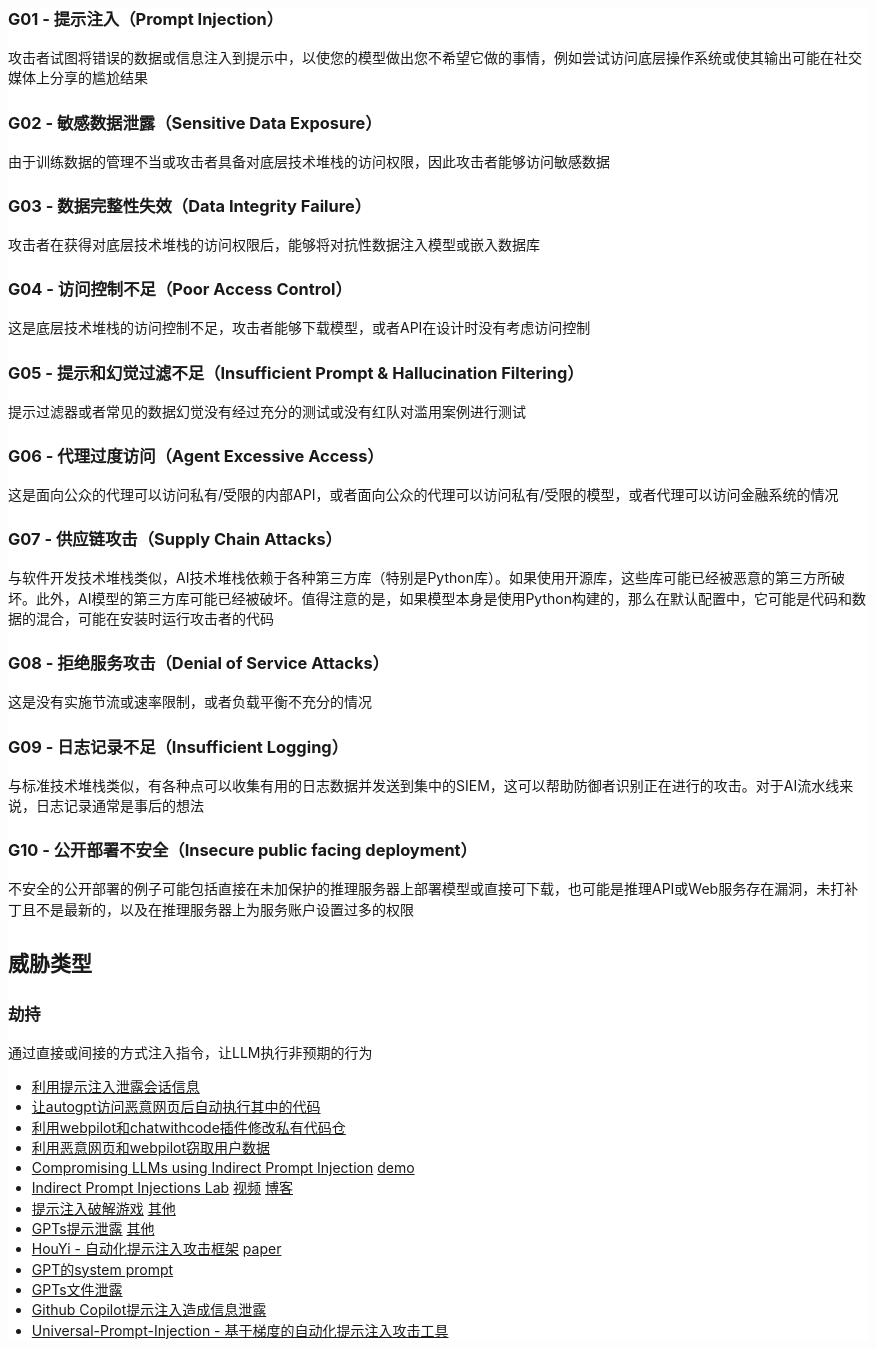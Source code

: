 ### G01 - 提示注入（Prompt Injection）
攻击者试图将错误的数据或信息注入到提示中，以使您的模型做出您不希望它做的事情，例如尝试访问底层操作系统或使其输出可能在社交媒体上分享的尴尬结果

### G02 - 敏感数据泄露（Sensitive Data Exposure）
由于训练数据的管理不当或攻击者具备对底层技术堆栈的访问权限，因此攻击者能够访问敏感数据

### G03 - 数据完整性失效（Data Integrity Failure）
攻击者在获得对底层技术堆栈的访问权限后，能够将对抗性数据注入模型或嵌入数据库

### G04 - 访问控制不足（Poor Access Control）
这是底层技术堆栈的访问控制不足，攻击者能够下载模型，或者API在设计时没有考虑访问控制

### G05 - 提示和幻觉过滤不足（Insufficient Prompt & Hallucination Filtering）
提示过滤器或者常见的数据幻觉没有经过充分的测试或没有红队对滥用案例进行测试

### G06 - 代理过度访问（Agent Excessive Access）
这是面向公众的代理可以访问私有/受限的内部API，或者面向公众的代理可以访问私有/受限的模型，或者代理可以访问金融系统的情况

### G07 - 供应链攻击（Supply Chain Attacks）
与软件开发技术堆栈类似，AI技术堆栈依赖于各种第三方库（特别是Python库）。如果使用开源库，这些库可能已经被恶意的第三方所破坏。此外，AI模型的第三方库可能已经被破坏。值得注意的是，如果模型本身是使用Python构建的，那么在默认配置中，它可能是代码和数据的混合，可能在安装时运行攻击者的代码

### G08 - 拒绝服务攻击（Denial of Service Attacks）
这是没有实施节流或速率限制，或者负载平衡不充分的情况

### G09 - 日志记录不足（Insufficient Logging）
与标准技术堆栈类似，有各种点可以收集有用的日志数据并发送到集中的SIEM，这可以帮助防御者识别正在进行的攻击。对于AI流水线来说，日志记录通常是事后的想法

### G10 - 公开部署不安全（Insecure public facing deployment）
不安全的公开部署的例子可能包括直接在未加保护的推理服务器上部署模型或直接可下载，也可能是推理API或Web服务存在漏洞，未打补丁且不是最新的，以及在推理服务器上为服务账户设置过多的权限

## 威胁类型

### 劫持
通过直接或间接的方式注入指令，让LLM执行非预期的行为

- [利用提示注入泄露会话信息](https://infosecwriteups.com/hacking-chat-gpt-and-infecting-a-conversation-history-6e6a2c9ec52c)
- [让autogpt访问恶意网页后自动执行其中的代码](https://positive.security/blog/auto-gpt-rce)
- [利用webpilot和chatwithcode插件修改私有代码仓](https://embracethered.com/blog/posts/2023/chatgpt-plugin-vulns-chat-with-code/)
- [利用恶意网页和webpilot窃取用户数据](https://embracethered.com/blog/posts/2023/chatgpt-cross-plugin-request-forgery-and-prompt-injection./)
- [Compromising LLMs using Indirect Prompt Injection](https://github.com/greshake/llm-security) [demo](https://greshake.github.io/)
- [Indirect Prompt Injections Lab](https://colab.research.google.com/drive/1qGznuvmUj7dSQwS9A9L-M91jXwws-p7k) [视频](https://www.youtube.com/watch?v=AQNV5U48Pho) [博客](https://embracethered.com/blog/)
- [提示注入破解游戏](https://doublespeak.chat/#/) [其他](https://gandalf.lakera.ai/)
- [GPTs提示泄露](https://github.com/LouisShark/chatgpt_system_prompt) [其他](https://github.com/linexjlin/GPTs)
- [HouYi - 自动化提示注入攻击框架](https://github.com/LLMSecurity/HouYi/) [paper](https://arxiv.org/pdf/2306.05499.pdf)
- [GPT的system prompt](https://github.com/spdustin/ChatGPT-AutoExpert/blob/main/System%20Prompts.md)
- [GPTs文件泄露](https://mp.weixin.qq.com/s/Bklnu0RhF8bnK1Irx14S5g)
- [Github Copilot提示注入造成信息泄露](https://embracethered.com/blog/posts/2024/github-copilot-chat-prompt-injection-data-exfiltration/)
- [Universal-Prompt-Injection - 基于梯度的自动化提示注入攻击工具](https://github.com/SheltonLiu-N/Universal-Prompt-Injection/tree/main)
